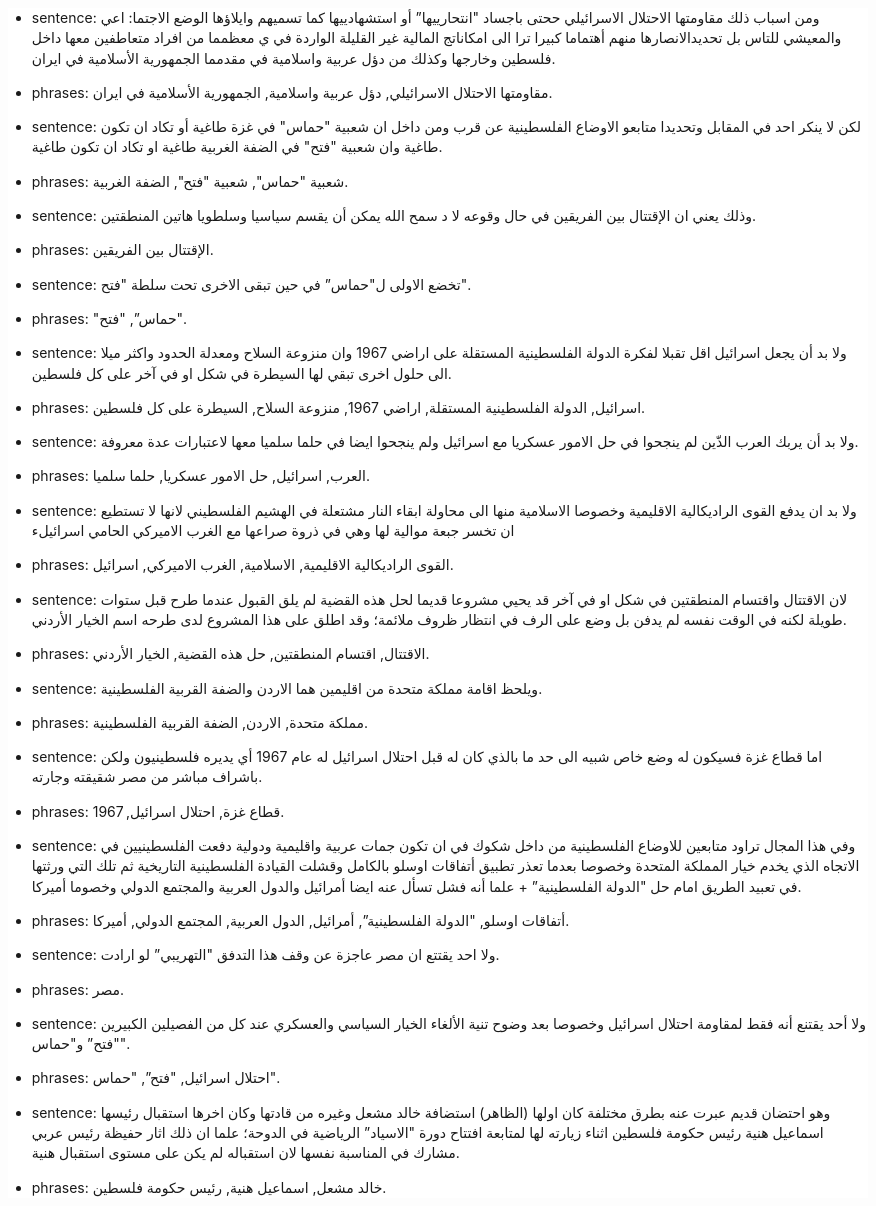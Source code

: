 - sentence: ومن اسباب ذلك مقاومتها الاحتلال الاسرائيلي ححتى باجساد "انتحارييها” أو استشهادييها كما تسميهم وايلاؤها الوضع الاجتما: اعي والمعيشي للتاس بل تحديدالانصارها منهم أهتماما كبيرا ترا الى امكاناتج المالية غير القليلة الواردة في ي معظمما من افراد متعاطفين معها داخل فلسطين وخارجها وكذلك من دؤل عربية واسلامية في مقدمما الجمهورية الأسلامية في ايران.
- phrases: مقاومتها الاحتلال الاسرائيلي,  دؤل عربية واسلامية, الجمهورية الأسلامية في ايران.

- sentence: لكن لا ينكر احد في المقابل وتحديدا متابعو الاوضاع الفلسطينية عن قرب ومن داخل ان شعبية "حماس" في غزة طاغية أو تكاد ان تكون طاغية وان شعبية "فتح" في الضفة الغربية طاغية او تكاد ان تكون طاغية.
- phrases: شعبية "حماس", شعبية "فتح", الضفة الغربية.

- sentence: وذلك يعني ان الإقتتال بين الفريقين في حال وقوعه لا د سمح الله يمكن أن يقسم سياسيا وسلطويا هاتين المنطقتين.
- phrases: الإقتتال بين الفريقين.

- sentence: تخضع الاولى ل"حماس” في حين تبقى الاخرى تحت سلطة "فتح".
- phrases: "حماس”, "فتح".

- sentence: ولا بد أن يجعل اسرائيل اقل تقبلا لفكرة الدولة الفلسطينية المستقلة على اراضي 1967 وان منزوعة السلاح ومعدلة الحدود واكثر ميلا الى حلول اخرى تبقي لها السيطرة في شكل او في آخر على كل فلسطين.
- phrases: اسرائيل, الدولة الفلسطينية المستقلة, اراضي 1967, منزوعة السلاح,  السيطرة على كل فلسطين.

- sentence: ولا بد أن يربك العرب الذّين لم ينجحوا في حل الامور عسكريا مع اسرائيل ولم ينجحوا ايضا في حلما سلميا معها لاعتبارات عدة معروفة.
- phrases: العرب, اسرائيل, حل الامور عسكريا, حلما سلميا.

- sentence: ولا بد ان يدفع القوى الراديكالية الاقليمية وخصوصا الاسلامية منها الى محاولة ابقاء النار مشتعلة في الهشيم الفلسطيني لانها لا تستطيع ان تخسر جبعة موالية لها وهي في ذروة صراعها مع الغرب الاميركي الحامي اسرائيلء
- phrases: القوى الراديكالية الاقليمية, الاسلامية, الغرب الاميركي, اسرائيل.

- sentence: لان الاقتتال واقتسام المنطقتين في شكل او في آخر قد يحيي مشروعا قديما لحل هذه القضية لم يلق القبول عندما طرح قبل ستوات طويلة لكنه في الوقت نفسه لم يدفن بل وضع على الرف في انتظار ظروف ملائمة؛ وقد اطلق على هذا المشروع لدى طرحه اسم الخيار الأردني.
- phrases: الاقتتال, اقتسام المنطقتين, حل هذه القضية, الخيار الأردني.

- sentence: ويلحظ اقامة مملكة متحدة من اقليمين هما الاردن والضفة القربية الفلسطينية.
- phrases: مملكة متحدة, الاردن, الضفة القربية الفلسطينية.

- sentence: اما قطاع غزة فسيكون له وضع خاص شبيه الى حد ما بالذي كان له قبل احتلال اسرائيل له عام 1967 أي يديره فلسطينيون ولكن باشراف مباشر من مصر شقيقته وجارته.
- phrases: قطاع غزة, احتلال اسرائيل, 1967.

- sentence: وفي هذا المجال تراود متابعين للاوضاع الفلسطينية من داخل شكوك في ان تكون جمات عربية واقليمية ودولية دفعت الفلسطينيين في الاتجاه الذي يخدم خيار المملكة المتحدة وخصوصا بعدما تعذر تطبيق أتفاقات اوسلو بالكامل وقشلت القيادة الفلسطينية التاريخية ثم تلك التي ورثتها في تعبيد الطريق امام حل "الدولة الفلسطينية” + علما أنه فشل تسأل عنه ايضا أمرائيل والدول العربية والمجتمع الدولي وخصوما أميركا.
- phrases:  أتفاقات اوسلو,  "الدولة الفلسطينية”, أمرائيل, الدول العربية, المجتمع الدولي, أميركا.

- sentence: ولا احد يقتتع ان مصر عاجزة عن وقف هذا التدفق "التهريبي” لو ارادت.
- phrases: مصر.

- sentence: ولا أحد يقتنع أنه فقط لمقاومة احتلال اسرائيل وخصوصا بعد وضوح تنية الألغاء الخيار السياسي والعسكري عند كل من الفصيلين الكبيرين "فتح” و"حماس".
- phrases: احتلال اسرائيل, "فتح”, "حماس".

- sentence: وهو احتضان قديم عبرت عنه بطرق مختلفة كان اولها (الظاهر) استضافة خالد مشعل وغيره من قادتها وكان اخرها استقبال رئيسها اسماعيل هنية رئيس حكومة فلسطين اثناء زيارته لها لمتابعة افتتاح دورة "الاسياد” الرياضية في الدوحة؛ علما ان ذلك اثار حفيظة رئيس عربي مشارك في المناسبة نفسها لان استقباله لم يكن على مستوى استقبال هنية.
- phrases: خالد مشعل, اسماعيل هنية, رئيس حكومة فلسطين.
